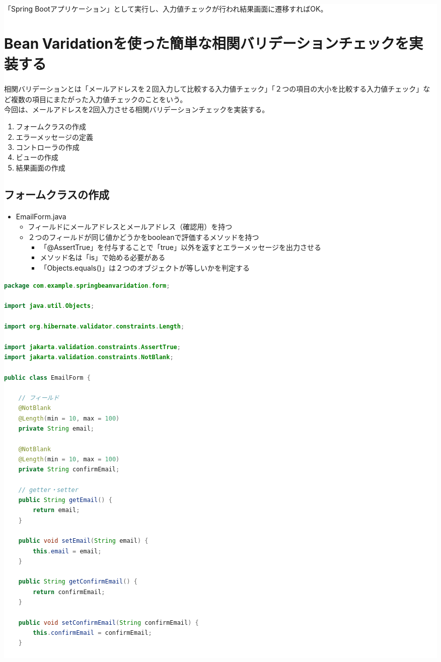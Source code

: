 ```html

```

「Spring Bootアプリケーション」として実行し、入力値チェックが行われ結果画面に遷移すればOK。


# Bean Varidationを使った簡単な相関バリデーションチェックを実装する
相関バリデーションとは「メールアドレスを２回入力して比較する入力値チェック」「２つの項目の大小を比較する入力値チェック」など複数の項目にまたがった入力値チェックのことをいう。  
今回は、メールアドレスを2回入力させる相関バリデーションチェックを実装する。

1. フォームクラスの作成
2. エラーメッセージの定義
3. コントローラの作成
4. ビューの作成
5. 結果画面の作成

## フォームクラスの作成

- EmailForm.java
	- フィールドにメールアドレスとメールアドレス（確認用）を持つ
	- ２つのフィールドが同じ値かどうかをbooleanで評価するメソッドを持つ
		- 「@AssertTrue」を付与することで「true」以外を返すとエラーメッセージを出力させる
		- メソッド名は「is」で始める必要がある
		- 「Objects.equals()」は２つのオブジェクトが等しいかを判定する

	
```java
package com.example.springbeanvaridation.form;

import java.util.Objects;

import org.hibernate.validator.constraints.Length;

import jakarta.validation.constraints.AssertTrue;
import jakarta.validation.constraints.NotBlank;

public class EmailForm {
	
	// フィールド
	@NotBlank
	@Length(min = 10, max = 100)
	private String email;
	
	@NotBlank
	@Length(min = 10, max = 100)
	private String confirmEmail;

	// getter・setter
	public String getEmail() {
		return email;
	}

	public void setEmail(String email) {
		this.email = email;
	}

	public String getConfirmEmail() {
		return confirmEmail;
	}

	public void setConfirmEmail(String confirmEmail) {
		this.confirmEmail = confirmEmail;
	}
	
```